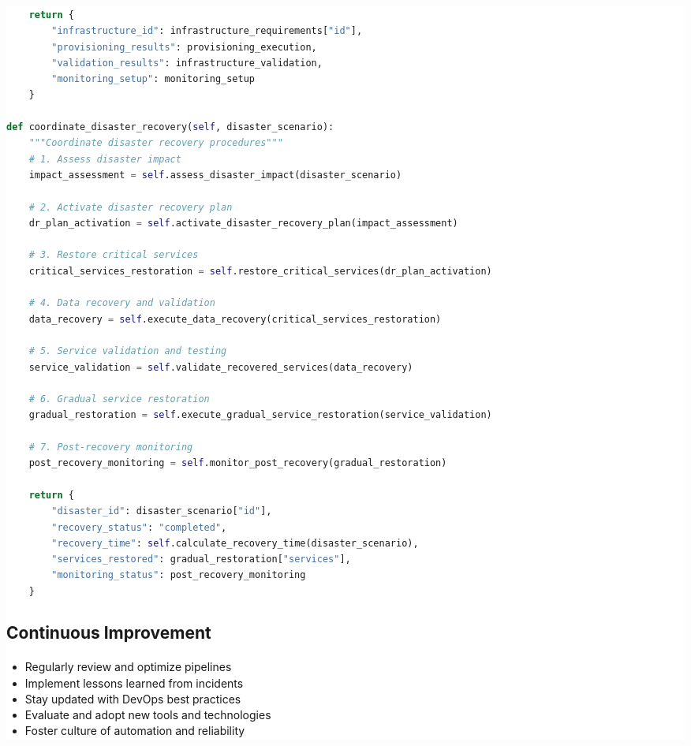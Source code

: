 ```python
    return {
        "infrastructure_id": infrastructure_requirements["id"],
        "provisioning_results": provisioning_execution,
        "validation_results": infrastructure_validation,
        "monitoring_setup": monitoring_setup
    }

def coordinate_disaster_recovery(self, disaster_scenario):
    """Coordinate disaster recovery procedures"""
    # 1. Assess disaster impact
    impact_assessment = self.assess_disaster_impact(disaster_scenario)
    
    # 2. Activate disaster recovery plan
    dr_plan_activation = self.activate_disaster_recovery_plan(impact_assessment)
    
    # 3. Restore critical services
    critical_services_restoration = self.restore_critical_services(dr_plan_activation)
    
    # 4. Data recovery and validation
    data_recovery = self.execute_data_recovery(critical_services_restoration)
    
    # 5. Service validation and testing
    service_validation = self.validate_recovered_services(data_recovery)
    
    # 6. Gradual service restoration
    gradual_restoration = self.execute_gradual_service_restoration(service_validation)
    
    # 7. Post-recovery monitoring
    post_recovery_monitoring = self.monitor_post_recovery(gradual_restoration)
    
    return {
        "disaster_id": disaster_scenario["id"],
        "recovery_status": "completed",
        "recovery_time": self.calculate_recovery_time(disaster_scenario),
        "services_restored": gradual_restoration["services"],
        "monitoring_status": post_recovery_monitoring
    }
```

## Continuous Improvement

- Regularly review and optimize pipelines
- Implement lessons learned from incidents
- Stay updated with DevOps best practices
- Evaluate and adopt new tools and technologies
- Foster culture of automation and reliability
